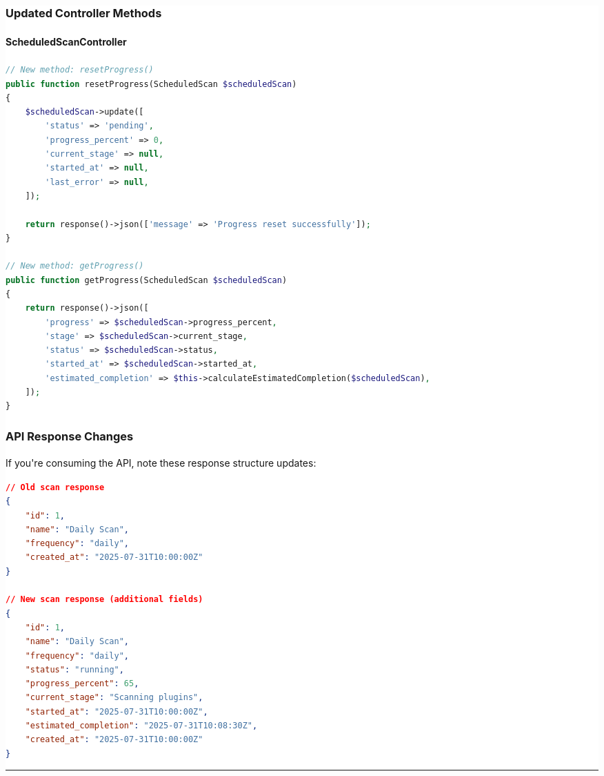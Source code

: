 ### **Updated Controller Methods**

#### **ScheduledScanController**
```php
// New method: resetProgress()
public function resetProgress(ScheduledScan $scheduledScan)
{
    $scheduledScan->update([
        'status' => 'pending',
        'progress_percent' => 0,
        'current_stage' => null,
        'started_at' => null,
        'last_error' => null,
    ]);

    return response()->json(['message' => 'Progress reset successfully']);
}

// New method: getProgress()
public function getProgress(ScheduledScan $scheduledScan)
{
    return response()->json([
        'progress' => $scheduledScan->progress_percent,
        'stage' => $scheduledScan->current_stage,
        'status' => $scheduledScan->status,
        'started_at' => $scheduledScan->started_at,
        'estimated_completion' => $this->calculateEstimatedCompletion($scheduledScan),
    ]);
}
```

### **API Response Changes**

If you're consuming the API, note these response structure updates:

```json
// Old scan response
{
    "id": 1,
    "name": "Daily Scan",
    "frequency": "daily",
    "created_at": "2025-07-31T10:00:00Z"
}

// New scan response (additional fields)
{
    "id": 1,
    "name": "Daily Scan",
    "frequency": "daily",
    "status": "running",
    "progress_percent": 65,
    "current_stage": "Scanning plugins",
    "started_at": "2025-07-31T10:00:00Z",
    "estimated_completion": "2025-07-31T10:08:30Z",
    "created_at": "2025-07-31T10:00:00Z"
}
```

---